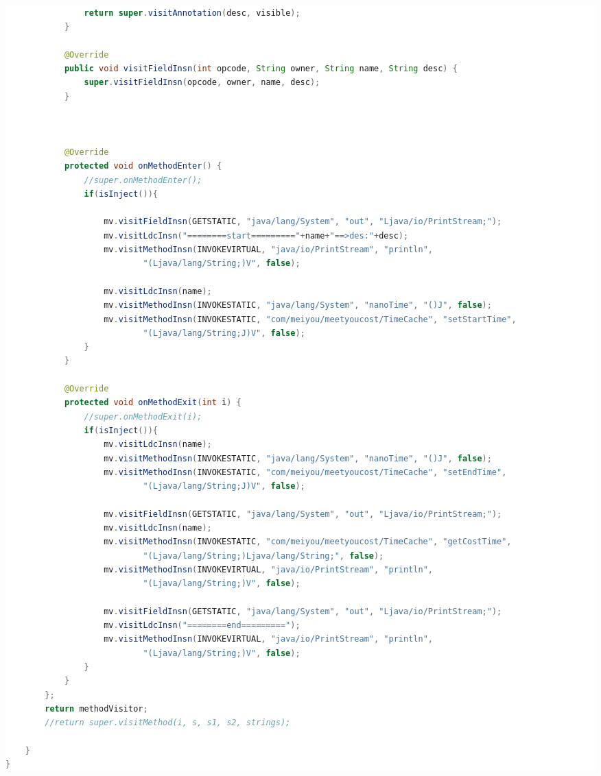 ```java
                return super.visitAnnotation(desc, visible);
            }

            @Override
            public void visitFieldInsn(int opcode, String owner, String name, String desc) {
                super.visitFieldInsn(opcode, owner, name, desc);
            }



            @Override
            protected void onMethodEnter() {
                //super.onMethodEnter();
                if(isInject()){

                    mv.visitFieldInsn(GETSTATIC, "java/lang/System", "out", "Ljava/io/PrintStream;");
                    mv.visitLdcInsn("========start========="+name+"==>des:"+desc);
                    mv.visitMethodInsn(INVOKEVIRTUAL, "java/io/PrintStream", "println",
                            "(Ljava/lang/String;)V", false);

                    mv.visitLdcInsn(name);
                    mv.visitMethodInsn(INVOKESTATIC, "java/lang/System", "nanoTime", "()J", false);
                    mv.visitMethodInsn(INVOKESTATIC, "com/meiyou/meetyoucost/TimeCache", "setStartTime",
                            "(Ljava/lang/String;J)V", false);
                }
            }

            @Override
            protected void onMethodExit(int i) {
                //super.onMethodExit(i);
                if(isInject()){
                    mv.visitLdcInsn(name);
                    mv.visitMethodInsn(INVOKESTATIC, "java/lang/System", "nanoTime", "()J", false);
                    mv.visitMethodInsn(INVOKESTATIC, "com/meiyou/meetyoucost/TimeCache", "setEndTime",
                            "(Ljava/lang/String;J)V", false);

                    mv.visitFieldInsn(GETSTATIC, "java/lang/System", "out", "Ljava/io/PrintStream;");
                    mv.visitLdcInsn(name);
                    mv.visitMethodInsn(INVOKESTATIC, "com/meiyou/meetyoucost/TimeCache", "getCostTime",
                            "(Ljava/lang/String;)Ljava/lang/String;", false);
                    mv.visitMethodInsn(INVOKEVIRTUAL, "java/io/PrintStream", "println",
                            "(Ljava/lang/String;)V", false);

                    mv.visitFieldInsn(GETSTATIC, "java/lang/System", "out", "Ljava/io/PrintStream;");
                    mv.visitLdcInsn("========end=========");
                    mv.visitMethodInsn(INVOKEVIRTUAL, "java/io/PrintStream", "println",
                            "(Ljava/lang/String;)V", false);
                }
            }
        };
        return methodVisitor;
        //return super.visitMethod(i, s, s1, s2, strings);

    }
}

```